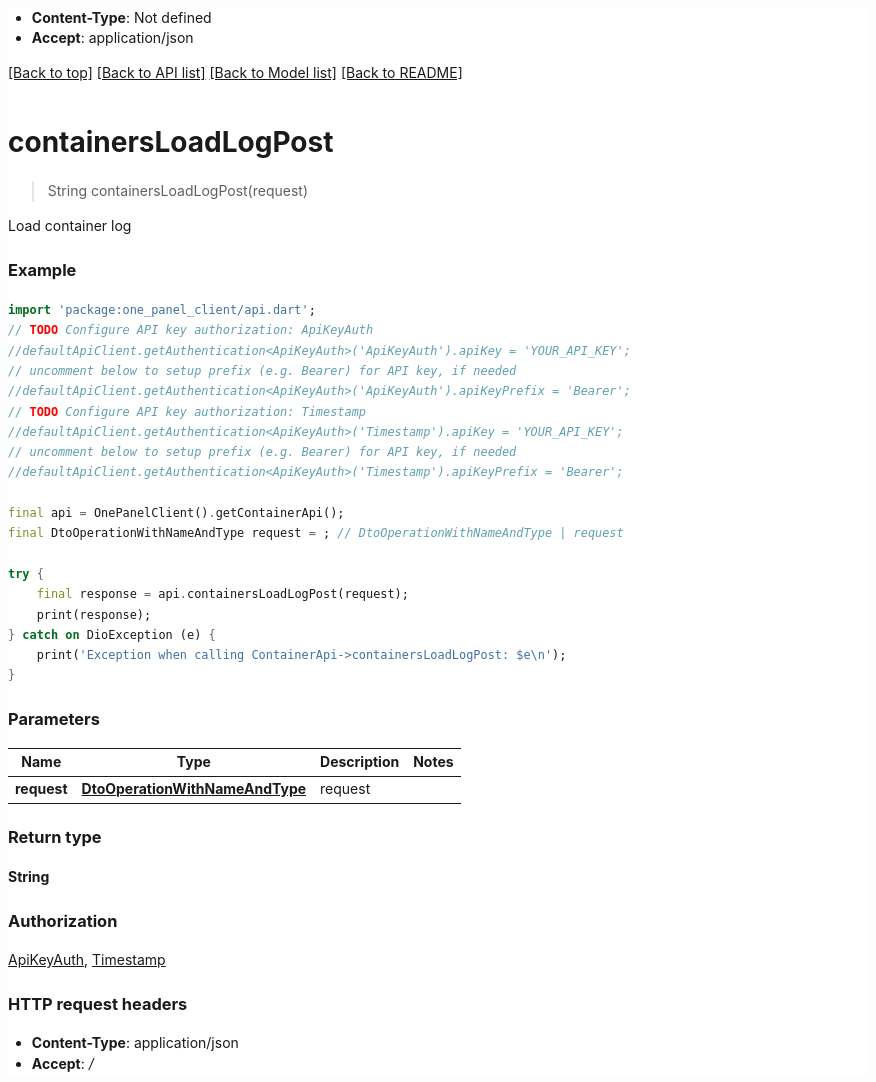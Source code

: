  - **Content-Type**: Not defined
 - **Accept**: application/json

[[Back to top]](#) [[Back to API list]](../README.md#documentation-for-api-endpoints) [[Back to Model list]](../README.md#documentation-for-models) [[Back to README]](../README.md)

# **containersLoadLogPost**
> String containersLoadLogPost(request)

Load container log

### Example
```dart
import 'package:one_panel_client/api.dart';
// TODO Configure API key authorization: ApiKeyAuth
//defaultApiClient.getAuthentication<ApiKeyAuth>('ApiKeyAuth').apiKey = 'YOUR_API_KEY';
// uncomment below to setup prefix (e.g. Bearer) for API key, if needed
//defaultApiClient.getAuthentication<ApiKeyAuth>('ApiKeyAuth').apiKeyPrefix = 'Bearer';
// TODO Configure API key authorization: Timestamp
//defaultApiClient.getAuthentication<ApiKeyAuth>('Timestamp').apiKey = 'YOUR_API_KEY';
// uncomment below to setup prefix (e.g. Bearer) for API key, if needed
//defaultApiClient.getAuthentication<ApiKeyAuth>('Timestamp').apiKeyPrefix = 'Bearer';

final api = OnePanelClient().getContainerApi();
final DtoOperationWithNameAndType request = ; // DtoOperationWithNameAndType | request

try {
    final response = api.containersLoadLogPost(request);
    print(response);
} catch on DioException (e) {
    print('Exception when calling ContainerApi->containersLoadLogPost: $e\n');
}
```

### Parameters

Name | Type | Description  | Notes
------------- | ------------- | ------------- | -------------
 **request** | [**DtoOperationWithNameAndType**](DtoOperationWithNameAndType.md)| request | 

### Return type

**String**

### Authorization

[ApiKeyAuth](../README.md#ApiKeyAuth), [Timestamp](../README.md#Timestamp)

### HTTP request headers

 - **Content-Type**: application/json
 - **Accept**: */*
